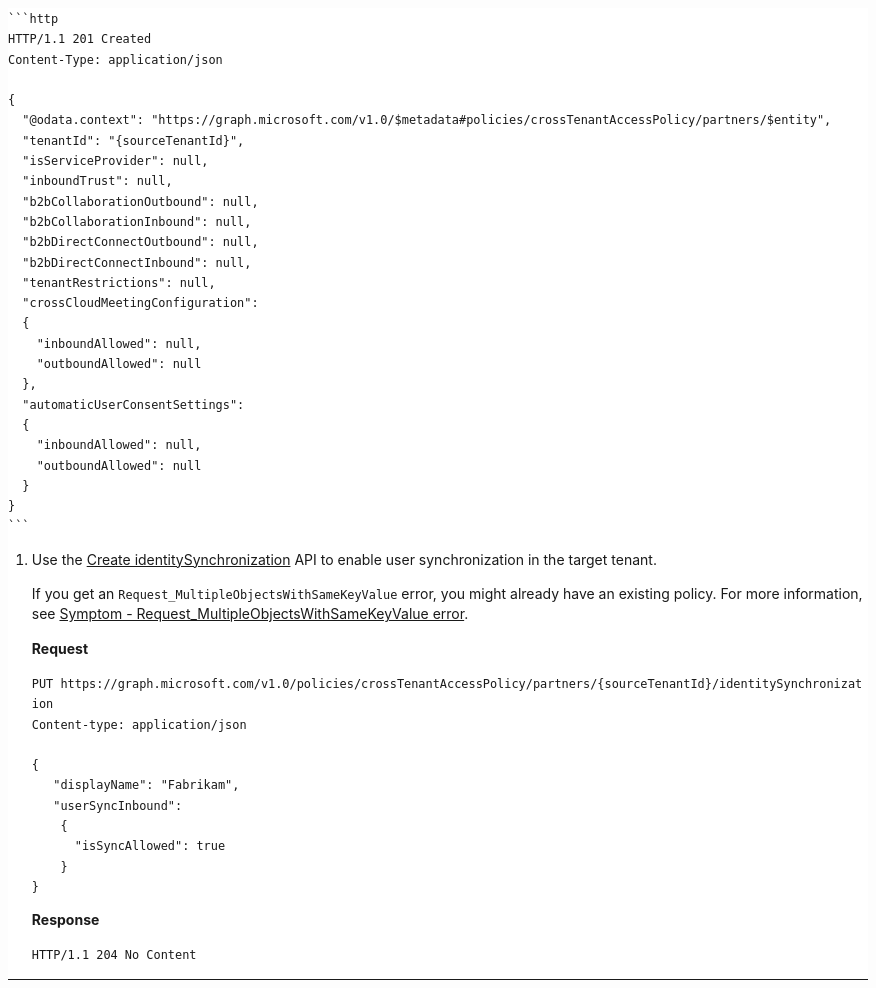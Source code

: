     ```http
    HTTP/1.1 201 Created
    Content-Type: application/json
    
    {
      "@odata.context": "https://graph.microsoft.com/v1.0/$metadata#policies/crossTenantAccessPolicy/partners/$entity",
      "tenantId": "{sourceTenantId}",
      "isServiceProvider": null,
      "inboundTrust": null,
      "b2bCollaborationOutbound": null,
      "b2bCollaborationInbound": null,
      "b2bDirectConnectOutbound": null,
      "b2bDirectConnectInbound": null,
      "tenantRestrictions": null,
      "crossCloudMeetingConfiguration":
      {
        "inboundAllowed": null,
        "outboundAllowed": null
      },
      "automaticUserConsentSettings":
      {
        "inboundAllowed": null,
        "outboundAllowed": null
      }
    }
    ```

1. Use the [Create identitySynchronization](/graph/api/crosstenantaccesspolicyconfigurationpartner-put-identitysynchronization) API to enable user synchronization in the target tenant.

    If you get an `Request_MultipleObjectsWithSameKeyValue` error, you might already have an existing policy. For more information, see [Symptom - Request_MultipleObjectsWithSameKeyValue error](#symptom---request_multipleobjectswithsamekeyvalue-error).

    **Request**
    
    ```http
    PUT https://graph.microsoft.com/v1.0/policies/crossTenantAccessPolicy/partners/{sourceTenantId}/identitySynchronization
    Content-type: application/json
    
    {
       "displayName": "Fabrikam",
       "userSyncInbound": 
        {
          "isSyncAllowed": true
        }
    }
    ```
    
    **Response**
    
    ```http
    HTTP/1.1 204 No Content
    ```

---